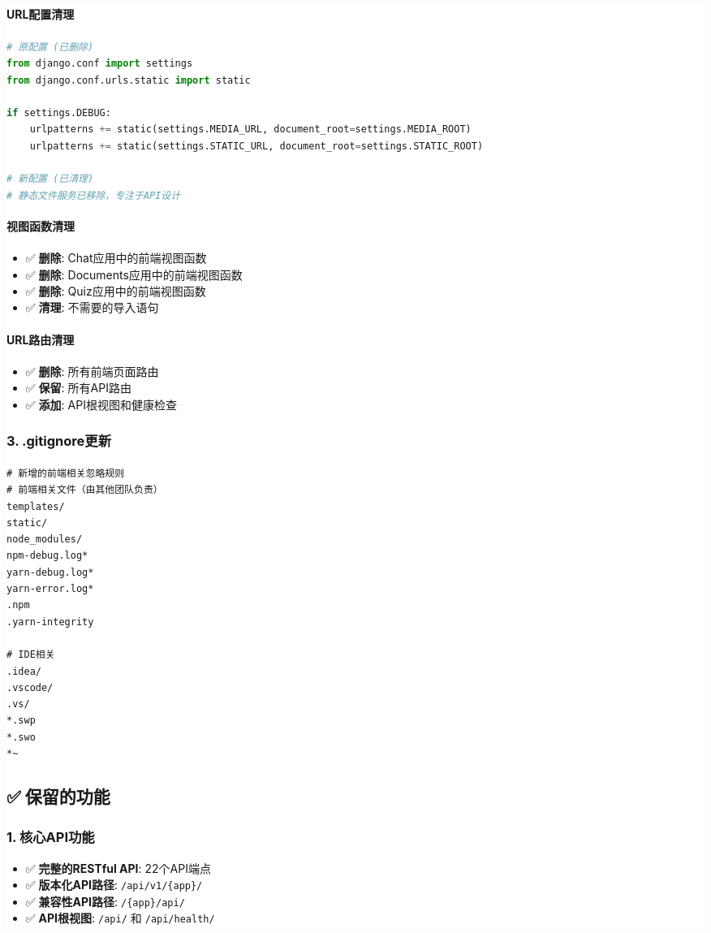 #### URL配置清理
```python
# 原配置 (已删除)
from django.conf import settings
from django.conf.urls.static import static

if settings.DEBUG:
    urlpatterns += static(settings.MEDIA_URL, document_root=settings.MEDIA_ROOT)
    urlpatterns += static(settings.STATIC_URL, document_root=settings.STATIC_ROOT)

# 新配置 (已清理)
# 静态文件服务已移除，专注于API设计
```

#### 视图函数清理
- ✅ **删除**: Chat应用中的前端视图函数
- ✅ **删除**: Documents应用中的前端视图函数
- ✅ **删除**: Quiz应用中的前端视图函数
- ✅ **清理**: 不需要的导入语句

#### URL路由清理
- ✅ **删除**: 所有前端页面路由
- ✅ **保留**: 所有API路由
- ✅ **添加**: API根视图和健康检查

### 3. .gitignore更新

```gitignore
# 新增的前端相关忽略规则
# 前端相关文件（由其他团队负责）
templates/
static/
node_modules/
npm-debug.log*
yarn-debug.log*
yarn-error.log*
.npm
.yarn-integrity

# IDE相关
.idea/
.vscode/
.vs/
*.swp
*.swo
*~
```

## ✅ 保留的功能

### 1. 核心API功能
- ✅ **完整的RESTful API**: 22个API端点
- ✅ **版本化API路径**: `/api/v1/{app}/`
- ✅ **兼容性API路径**: `/{app}/api/`
- ✅ **API根视图**: `/api/` 和 `/api/health/`
